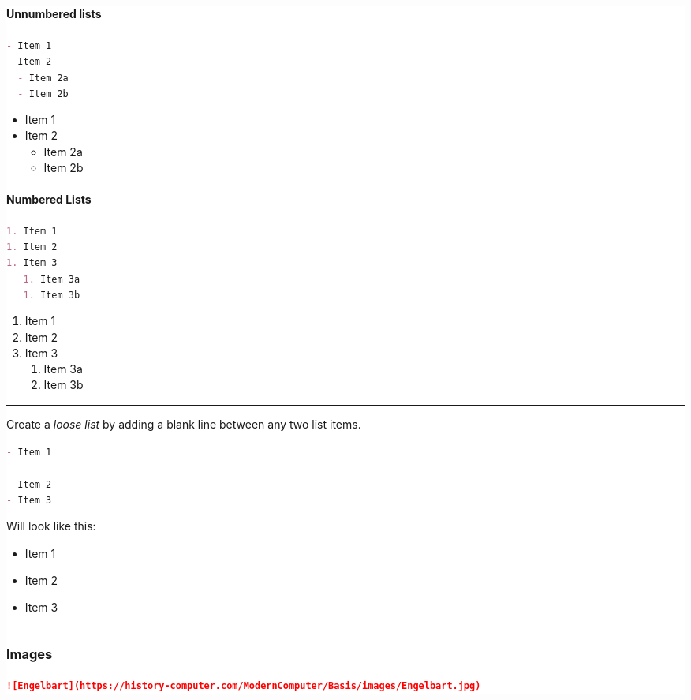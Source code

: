 #### Unnumbered lists

```md
- Item 1
- Item 2
  - Item 2a
  - Item 2b
```

-   Item 1
-   Item 2
    -   Item 2a
    -   Item 2b

#### Numbered Lists

```md
1. Item 1
1. Item 2
1. Item 3
   1. Item 3a
   1. Item 3b
```

1.  Item 1
2.  Item 2
3.  Item 3
    1.  Item 3a
    2.  Item 3b

---

Create a _loose list_ by adding a blank line between any two list items.

```md
- Item 1

- Item 2
- Item 3
```

Will look like this:

-   Item 1
    
-   Item 2
    
-   Item 3
    

---

### Images

```md
![Engelbart](https://history-computer.com/ModernComputer/Basis/images/Engelbart.jpg)
```
